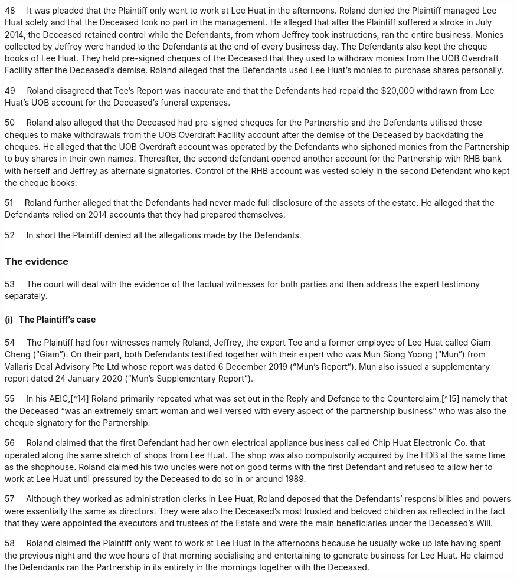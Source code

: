 48     It was pleaded that the Plaintiff only went to work at Lee Huat in the afternoons. Roland denied the Plaintiff managed Lee Huat solely and that the Deceased took no part in the management. He alleged that after the Plaintiff suffered a stroke in July 2014, the Deceased retained control while the Defendants, from whom Jeffrey took instructions, ran the entire business. Monies collected by Jeffrey were handed to the Defendants at the end of every business day. The Defendants also kept the cheque books of Lee Huat. They held pre-signed cheques of the Deceased that they used to withdraw monies from the UOB Overdraft Facility after the Deceased’s demise. Roland alleged that the Defendants used Lee Huat’s monies to purchase shares personally.

49     Roland disagreed that Tee’s Report was inaccurate and that the Defendants had repaid the $20,000 withdrawn from Lee Huat’s UOB account for the Deceased’s funeral expenses.

50     Roland also alleged that the Deceased had pre-signed cheques for the Partnership and the Defendants utilised those cheques to make withdrawals from the UOB Overdraft Facility account after the demise of the Deceased by backdating the cheques. He alleged that the UOB Overdraft account was operated by the Defendants who siphoned monies from the Partnership to buy shares in their own names. Thereafter, the second defendant opened another account for the Partnership with RHB bank with herself and Jeffrey as alternate signatories. Control of the RHB account was vested solely in the second Defendant who kept the cheque books.

51     Roland further alleged that the Defendants had never made full disclosure of the assets of the estate. He alleged that the Defendants relied on 2014 accounts that they had prepared themselves.

52     In short the Plaintiff denied all the allegations made by the Defendants.

### The evidence

53     The court will deal with the evidence of the factual witnesses for both parties and then address the expert testimony separately.

#### (i)   The Plaintiff’s case

54     The Plaintiff had four witnesses namely Roland, Jeffrey, the expert Tee and a former employee of Lee Huat called Giam Cheng (“Giam”). On their part, both Defendants testified together with their expert who was Mun Siong Yoong (“Mun”) from Vallaris Deal Advisory Pte Ltd whose report was dated 6 December 2019 (“Mun’s Report”). Mun also issued a supplementary report dated 24 January 2020 (“Mun’s Supplementary Report”).

55     In his AEIC,[^14] Roland primarily repeated what was set out in the Reply and Defence to the Counterclaim,[^15] namely that the Deceased “was an extremely smart woman and well versed with every aspect of the partnership business” who was also the cheque signatory for the Partnership.

56     Roland claimed that the first Defendant had her own electrical appliance business called Chip Huat Electronic Co. that operated along the same stretch of shops from Lee Huat. The shop was also compulsorily acquired by the HDB at the same time as the shophouse. Roland claimed his two uncles were not on good terms with the first Defendant and refused to allow her to work at Lee Huat until pressured by the Deceased to do so in or around 1989.

57     Although they worked as administration clerks in Lee Huat, Roland deposed that the Defendants’ responsibilities and powers were essentially the same as directors. They were also the Deceased’s most trusted and beloved children as reflected in the fact that they were appointed the executors and trustees of the Estate and were the main beneficiaries under the Deceased’s Will.

58     Roland claimed the Plaintiff only went to work at Lee Huat in the afternoons because he usually woke up late having spent the previous night and the wee hours of that morning socialising and entertaining to generate business for Lee Huat. He claimed the Defendants ran the Partnership in its entirety in the mornings together with the Deceased.
